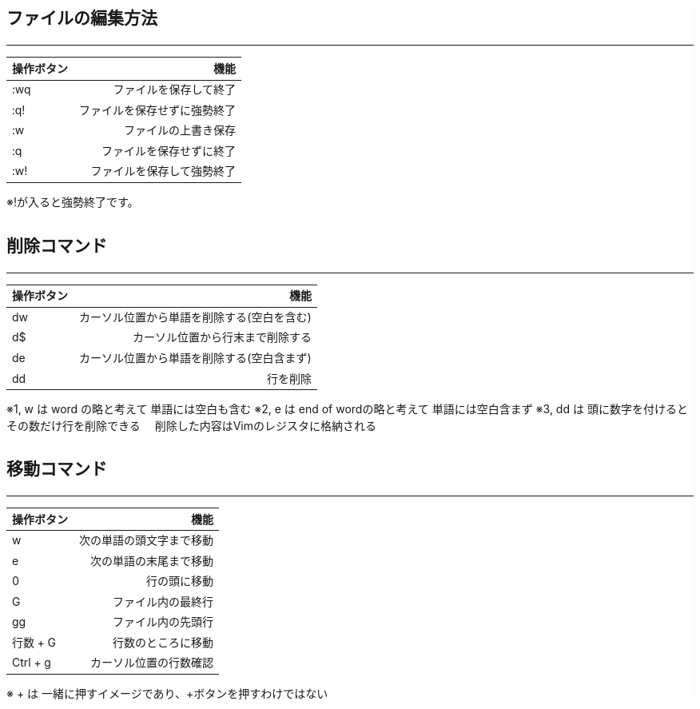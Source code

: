 
## ファイルの編集方法
-------------------------------------------
| 操作ボタン  |    機能     | 
|:-----------|------------:|
| :wq        | ファイルを保存して終了        |
| :q!        | ファイルを保存せずに強勢終了   |
| :w         | ファイルの上書き保存          |
| :q         | ファイルを保存せずに終了       |
| :w!        | ファイルを保存して強勢終了     |
※!が入ると強勢終了です。

## 削除コマンド
------------------------------------------------------------
| 操作ボタン  |     機能    |
|:-----------|------------:|
| dw         | カーソル位置から単語を削除する(空白を含む)   |
| d$         | カーソル位置から行末まで削除する      |
| de         | カーソル位置から単語を削除する(空白含まず)   |
| dd         | 行を削除          |
※1, w は word の略と考えて 単語には空白も含む
※2, e は end of wordの略と考えて 単語には空白含まず
※3, dd は 頭に数字を付けるとその数だけ行を削除できる
    　削除した内容はVimのレジスタに格納される

## 移動コマンド
--------------------------------------------------------
| 操作ボタン  |    機能     |
|:-----------|------------:|
| w          | 次の単語の頭文字まで移動        |
| e          | 次の単語の末尾まで移動      |
| 0          | 行の頭に移動        |
| G          | ファイル内の最終行          |
| gg         | ファイル内の先頭行       |
| 行数 + G   | 行数のところに移動     |
| Ctrl + g   | カーソル位置の行数確認     |
※ + は 一緒に押すイメージであり、+ボタンを押すわけではない
